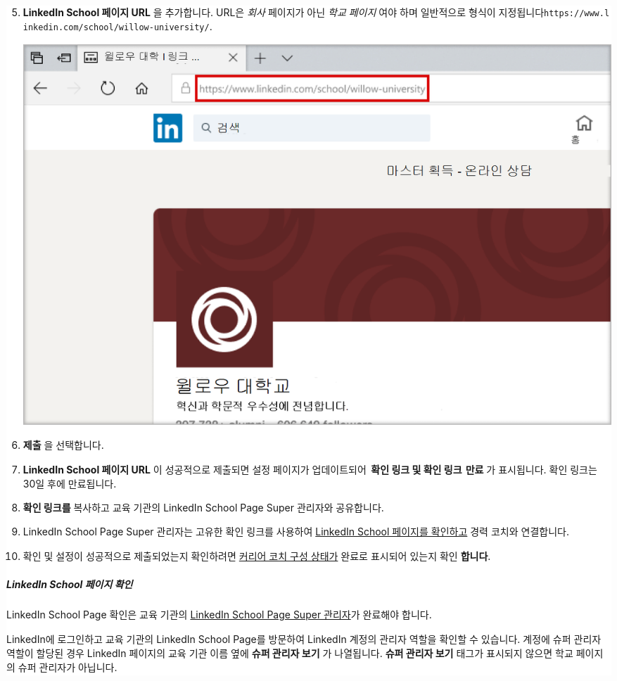 5. **LinkedIn School 페이지 URL** 을 추가합니다. URL은 *회사* 페이지가 아닌 *학교 페이지* 여야 하며 일반적으로 형식이 지정됩니다`https://www.linkedin.com/school/willow-university/`.

   ![LinkedIn School Page 예제를 보여 주는 스크린샷](media/career-coach-linkedin-page-url-updated.png)

6. **제출** 을 선택합니다.

7. **LinkedIn School 페이지 URL** 이 성공적으로 제출되면 설정 페이지가 업데이트되어  **확인 링크 및 확인 링크**  **만료** 가 표시됩니다. 확인 링크는 30일 후에 만료됩니다.

8. **확인 링크를** 복사하고 교육 기관의 LinkedIn School Page Super 관리자와 공유합니다.

9. LinkedIn School Page Super 관리자는 고유한 확인 링크를 사용하여 [LinkedIn School 페이지를 확인하고](#verify-the-linkedin-school-page) 경력 코치와 연결합니다.

10. 확인 및 설정이 성공적으로 제출되었는지 확인하려면 [커리어 코치 구성 상태가](#configuration-status) 완료로 표시되어 있는지 확인 **합니다**.

##### <a name="verify-the-linkedin-school-page"></a>LinkedIn School 페이지 확인

LinkedIn School Page 확인은 교육 기관의 [LinkedIn School Page Super 관리자](https://www.linkedin.com/help/linkedin/answer/a541981)가 완료해야 합니다.

LinkedIn에 로그인하고 교육 기관의 LinkedIn School Page를 방문하여 LinkedIn 계정의 관리자 역할을 확인할 수 있습니다. 계정에 슈퍼 관리자 역할이 할당된 경우 LinkedIn 페이지의 교육 기관 이름 옆에 **슈퍼 관리자 보기** 가 나열됩니다. **슈퍼 관리자 보기** 태그가 표시되지 않으면 학교 페이지의 슈퍼 관리자가 아닙니다.
